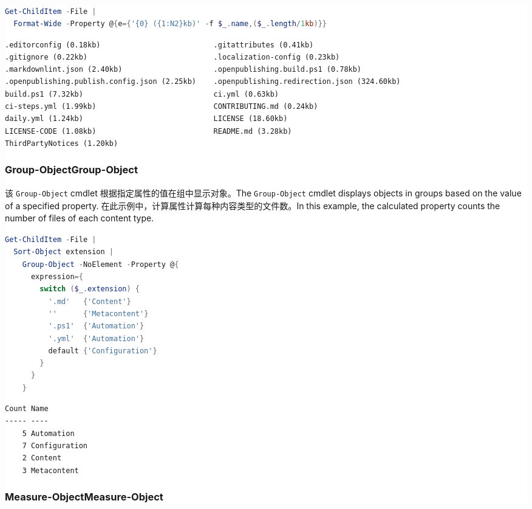 ```powershell
Get-ChildItem -File |
  Format-Wide -Property @{e={'{0} ({1:N2}kb)' -f $_.name,($_.length/1kb)}}
```

```Output
.editorconfig (0.18kb)                          .gitattributes (0.41kb)
.gitignore (0.22kb)                             .localization-config (0.23kb)
.markdownlint.json (2.40kb)                     .openpublishing.build.ps1 (0.78kb)
.openpublishing.publish.config.json (2.25kb)    .openpublishing.redirection.json (324.60kb)
build.ps1 (7.32kb)                              ci.yml (0.63kb)
ci-steps.yml (1.99kb)                           CONTRIBUTING.md (0.24kb)
daily.yml (1.24kb)                              LICENSE (18.60kb)
LICENSE-CODE (1.08kb)                           README.md (3.28kb)
ThirdPartyNotices (1.20kb)
```

### <a name="group-object"></a><span data-ttu-id="e50a2-173">Group-Object</span><span class="sxs-lookup"><span data-stu-id="e50a2-173">Group-Object</span></span>

<span data-ttu-id="e50a2-174">该 `Group-Object` cmdlet 根据指定属性的值在组中显示对象。</span><span class="sxs-lookup"><span data-stu-id="e50a2-174">The `Group-Object` cmdlet displays objects in groups based on the value of a specified property.</span></span> <span data-ttu-id="e50a2-175">在此示例中，计算属性计算每种内容类型的文件数。</span><span class="sxs-lookup"><span data-stu-id="e50a2-175">In this example, the calculated property counts the number of files of each content type.</span></span>

```powershell
Get-ChildItem -File |
  Sort-Object extension |
    Group-Object -NoElement -Property @{
      expression={
        switch ($_.extension) {
          '.md'   {'Content'}
          ''      {'Metacontent'}
          '.ps1'  {'Automation'}
          '.yml'  {'Automation'}
          default {'Configuration'}
        }
      }
    }
```

```Output
Count Name
----- ----
    5 Automation
    7 Configuration
    2 Content
    3 Metacontent
```

### <a name="measure-object"></a><span data-ttu-id="e50a2-176">Measure-Object</span><span class="sxs-lookup"><span data-stu-id="e50a2-176">Measure-Object</span></span>
